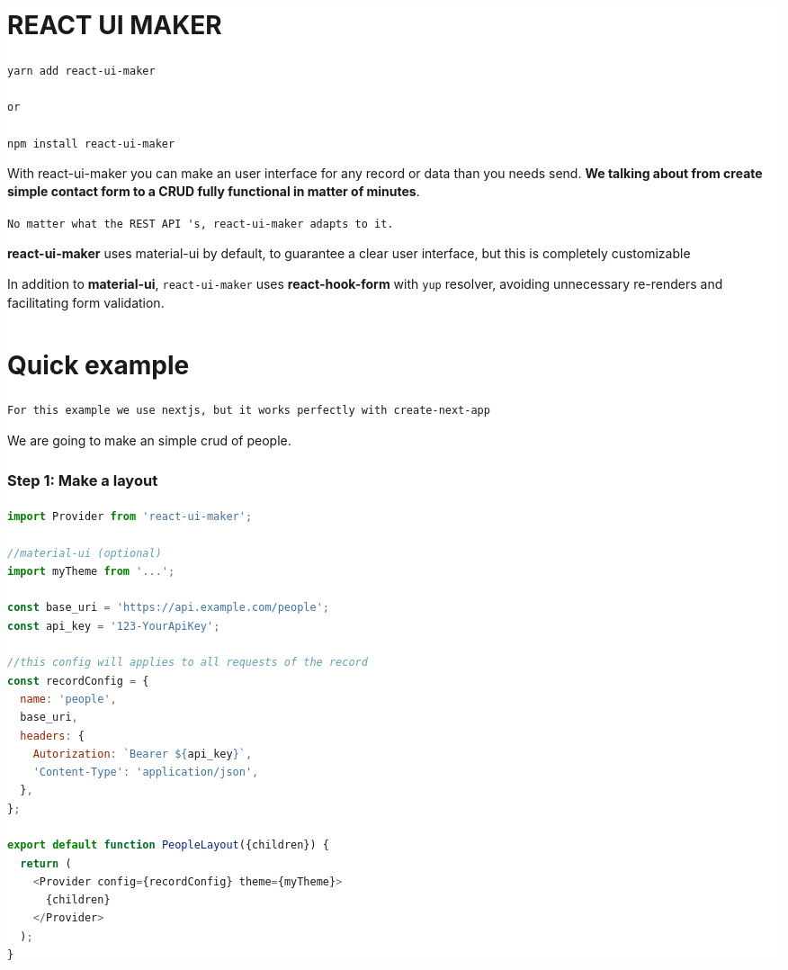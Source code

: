 # REACT UI MAKER

```
yarn add react-ui-maker

or

npm install react-ui-maker
```

With react-ui-maker you can make an user interface for any record or data than you needs send. **We talking about from create simple contact form to a CRUD fully functional in matter of minutes**.

`No matter what the REST API 's, react-ui-maker adapts to it.`

**react-ui-maker** uses material-ui by default, to guarantee a clear user interface, but this is completely customizable

In addition to **material-ui**, `react-ui-maker` uses **react-hook-form** with `yup` resolver, avoiding unnecessary re-renders and facilitating form validation.

# Quick example

```
For this example we use nextjs, but it works perfectly with create-next-app
```

We are going to make an simple crud of people.

### Step 1: Make a layout

```javascript
import Provider from 'react-ui-maker';

//material-ui (optional)
import myTheme from '...';

const base_uri = 'https://api.example.com/people';
const api_key = '123-YourApiKey';

//this config will applies to all requests of the record
const recordConfig = {
  name: 'people',
  base_uri,
  headers: {
    Autorization: `Bearer ${api_key}`,
    'Content-Type': 'application/json',
  },
};

export default function PeopleLayout({children}) {
  return (
    <Provider config={recordConfig} theme={myTheme}>
      {children}
    </Provider>
  );
}
```
